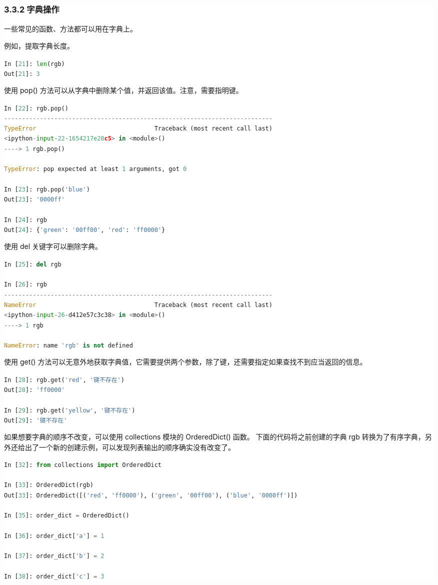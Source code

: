 ### 3.3.2 字典操作

一些常见的函数、方法都可以用在字典上。

例如，提取字典长度。

```python
In [21]: len(rgb)
Out[21]: 3
```

使用 pop() 方法可以从字典中删除某个值，并返回该值。注意，需要指明键。

```python
In [22]: rgb.pop()
---------------------------------------------------------------------------
TypeError                                 Traceback (most recent call last)
<ipython-input-22-1654217e28c5> in <module>()
----> 1 rgb.pop()

TypeError: pop expected at least 1 arguments, got 0

In [23]: rgb.pop('blue')
Out[23]: '0000ff'

In [24]: rgb
Out[24]: {'green': '00ff00', 'red': 'ff0000'}
```

使用 del 关键字可以删除字典。

```python
In [25]: del rgb

In [26]: rgb
---------------------------------------------------------------------------
NameError                                 Traceback (most recent call last)
<ipython-input-26-d412e57c3c38> in <module>()
----> 1 rgb

NameError: name 'rgb' is not defined
```

使用 get() 方法可以无意外地获取字典值，它需要提供两个参数，除了键，还需要指定如果查找不到应当返回的信息。

```python
In [28]: rgb.get('red', '键不存在')
Out[28]: 'ff0000'

In [29]: rgb.get('yellow', '键不存在')
Out[29]: '键不存在'
```

如果想要字典的顺序不改变，可以使用 collections 模块的 OrderedDict() 函数。
下面的代码将之前创建的字典 rgb 转换为了有序字典，另外还给出了一个新的创建示例，可以发现列表输出的顺序确实没有改变了。

```python
In [32]: from collections import OrderedDict

In [33]: OrderedDict(rgb)
Out[33]: OrderedDict([('red', 'ff0000'), ('green', '00ff00'), ('blue', '0000ff')])

In [35]: order_dict = OrderedDict()

In [36]: order_dict['a'] = 1

In [37]: order_dict['b'] = 2

In [38]: order_dict['c'] = 3

```